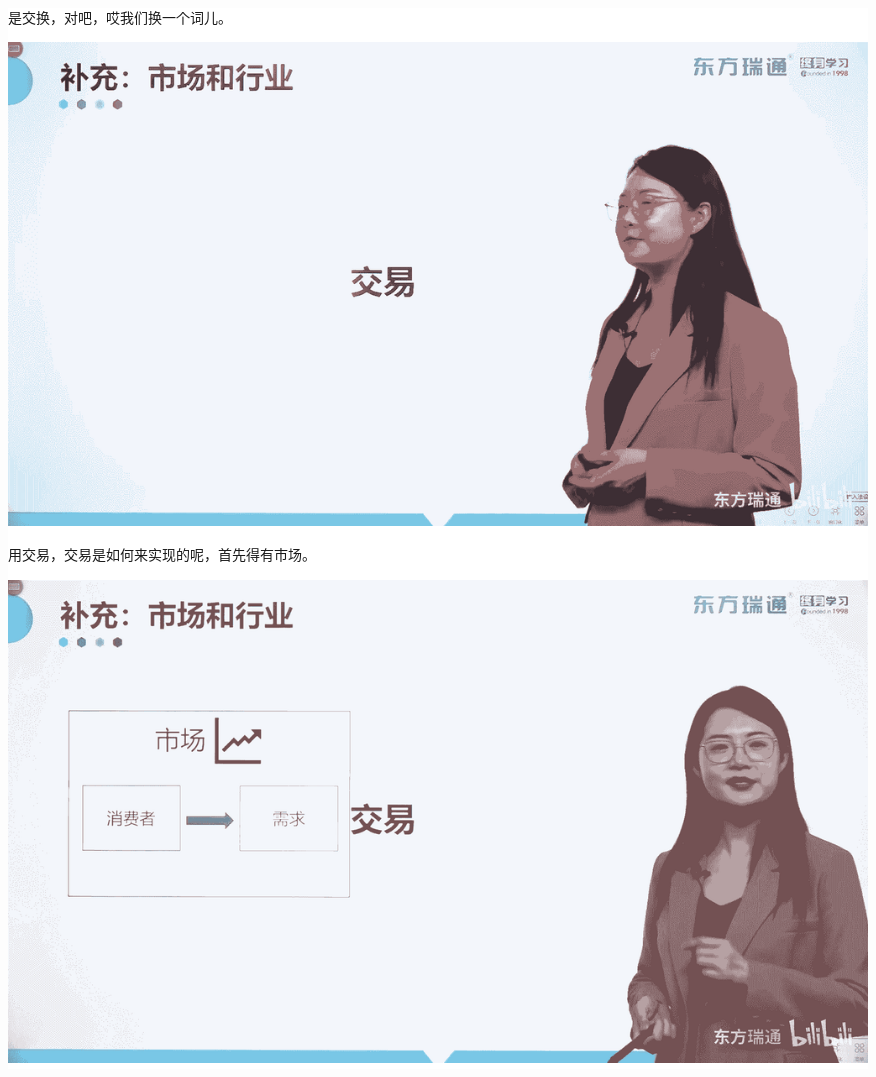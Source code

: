 是交换，对吧，哎我们换一个词儿。

![](img/a7ded077d68fdf955e4cb3cd310b271e_59.png)

用交易，交易是如何来实现的呢，首先得有市场。

![](img/a7ded077d68fdf955e4cb3cd310b271e_61.png)
